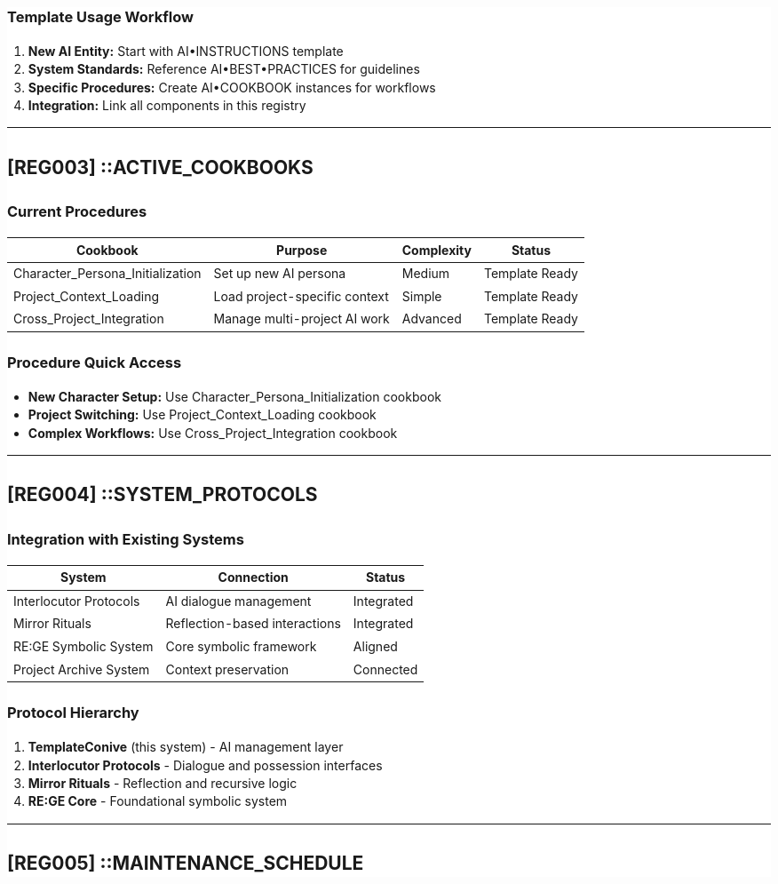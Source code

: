 ### Template Usage Workflow
1. **New AI Entity:** Start with AI•INSTRUCTIONS template
2. **System Standards:** Reference AI•BEST•PRACTICES for guidelines  
3. **Specific Procedures:** Create AI•COOKBOOK instances for workflows
4. **Integration:** Link all components in this registry

---

## [REG003] ::ACTIVE_COOKBOOKS

### Current Procedures

| Cookbook | Purpose | Complexity | Status |
|----------|---------|------------|--------|
| Character_Persona_Initialization | Set up new AI persona | Medium | Template Ready |
| Project_Context_Loading | Load project-specific context | Simple | Template Ready |
| Cross_Project_Integration | Manage multi-project AI work | Advanced | Template Ready |

### Procedure Quick Access
- **New Character Setup:** Use Character_Persona_Initialization cookbook
- **Project Switching:** Use Project_Context_Loading cookbook  
- **Complex Workflows:** Use Cross_Project_Integration cookbook

---

## [REG004] ::SYSTEM_PROTOCOLS

### Integration with Existing Systems

| System | Connection | Status |
|--------|------------|--------|
| Interlocutor Protocols | AI dialogue management | Integrated |
| Mirror Rituals | Reflection-based interactions | Integrated |
| RE:GE Symbolic System | Core symbolic framework | Aligned |
| Project Archive System | Context preservation | Connected |

### Protocol Hierarchy
1. **TemplateConive** (this system) - AI management layer
2. **Interlocutor Protocols** - Dialogue and possession interfaces  
3. **Mirror Rituals** - Reflection and recursive logic
4. **RE:GE Core** - Foundational symbolic system

---

## [REG005] ::MAINTENANCE_SCHEDULE
